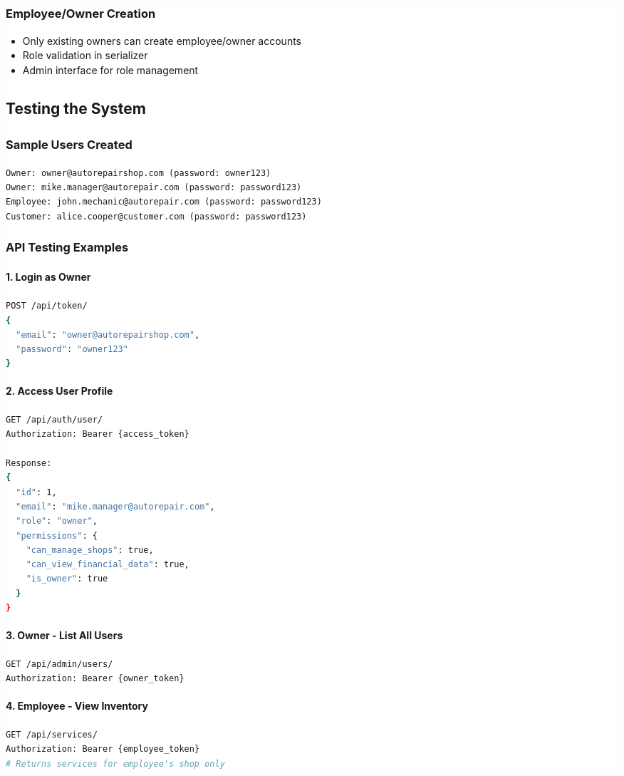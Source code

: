 ### Employee/Owner Creation
- Only existing owners can create employee/owner accounts
- Role validation in serializer
- Admin interface for role management

## Testing the System

### Sample Users Created
```
Owner: owner@autorepairshop.com (password: owner123)
Owner: mike.manager@autorepair.com (password: password123)
Employee: john.mechanic@autorepair.com (password: password123)  
Customer: alice.cooper@customer.com (password: password123)
```

### API Testing Examples

#### 1. Login as Owner
```bash
POST /api/token/
{
  "email": "owner@autorepairshop.com",
  "password": "owner123"
}
```

#### 2. Access User Profile
```bash
GET /api/auth/user/
Authorization: Bearer {access_token}

Response:
{
  "id": 1,
  "email": "mike.manager@autorepair.com",
  "role": "owner",
  "permissions": {
    "can_manage_shops": true,
    "can_view_financial_data": true,
    "is_owner": true
  }
}
```

#### 3. Owner - List All Users
```bash
GET /api/admin/users/
Authorization: Bearer {owner_token}
```

#### 4. Employee - View Inventory
```bash
GET /api/services/
Authorization: Bearer {employee_token}
# Returns services for employee's shop only
```
